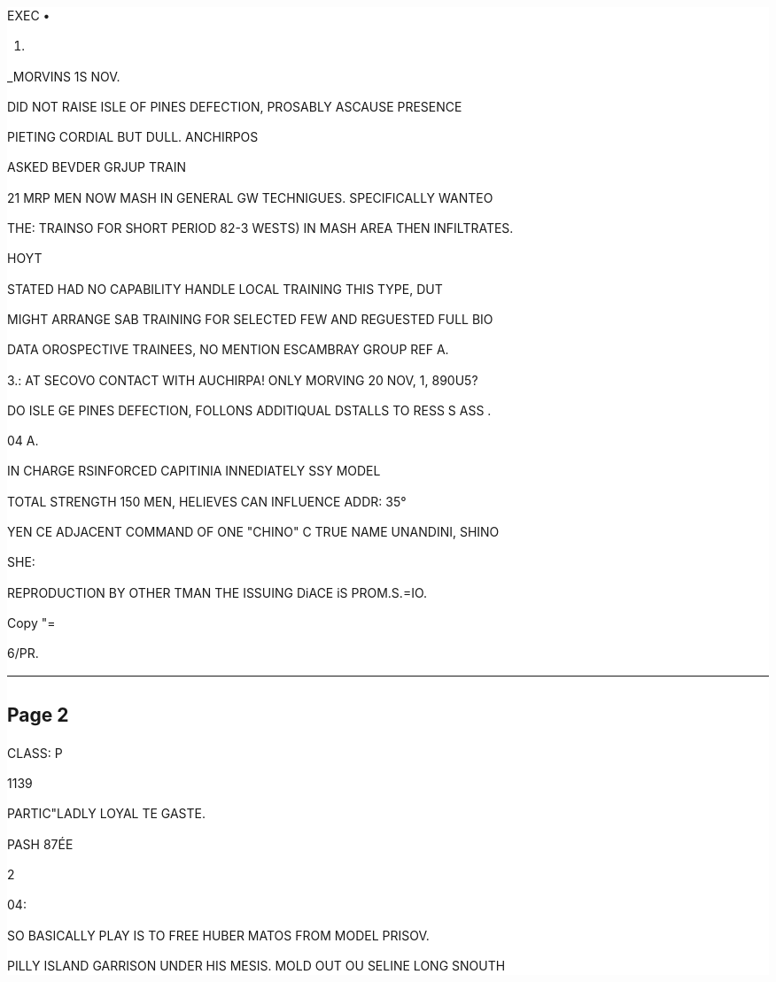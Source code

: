 EXEC •

1.

_MORVINS 1S NOV.

DID NOT RAISE ISLE OF PINES DEFECTION, PROSABLY ASCAUSE PRESENCE

PIETING CORDIAL BUT DULL. ANCHIRPOS

ASKED BEVDER GRJUP TRAIN

21 MRP MEN NOW MASH IN GENERAL GW TECHNIGUES. SPECIFICALLY WANTEO

THE: TRAINSO FOR SHORT PERIOD 82-3 WESTS) IN MASH AREA THEN INFILTRATES.

HOYT

STATED HAD NO CAPABILITY HANDLE LOCAL TRAINING THIS TYPE, DUT

MIGHT ARRANGE SAB TRAINING FOR SELECTED FEW AND REGUESTED FULL BIO

DATA OROSPECTIVE TRAINEES, NO MENTION ESCAMBRAY GROUP REF A.

3.: AT SECOVO CONTACT WITH AUCHIRPA! ONLY MORVING 20 NOV, 1, 890U5?

DO ISLE GE PINES DEFECTION, FOLLONS ADDITIQUAL DSTALLS TO RESS S ASS .

04 A.

IN CHARGE RSINFORCED CAPITINIA INNEDIATELY SSY MODEL

TOTAL STRENGTH 150 MEN, HELIEVES CAN INFLUENCE ADDR: 35°

YEN CE ADJACENT COMMAND OF ONE "CHINO" C TRUE NAME UNANDINI, SHINO

SHE:

REPRODUCTION BY OTHER TMAN THE ISSUING DiACE iS PROM.S.=IO.

Copy "=

6/PR.

---

## Page 2

CLASS: P

1139

PARTIC"LADLY LOYAL TE GASTE.

PASH 87ÉE

2

04:

SO BASICALLY PLAY IS TO FREE HUBER MATOS FROM MODEL PRISOV.

PILLY ISLAND GARRISON UNDER HIS MESIS. MOLD OUT OU SELINE LONG SNOUTH
